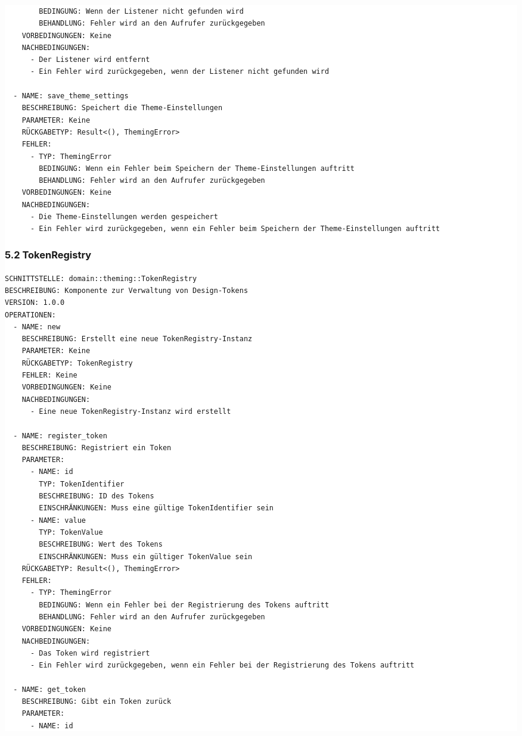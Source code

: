 ```
        BEDINGUNG: Wenn der Listener nicht gefunden wird
        BEHANDLUNG: Fehler wird an den Aufrufer zurückgegeben
    VORBEDINGUNGEN: Keine
    NACHBEDINGUNGEN:
      - Der Listener wird entfernt
      - Ein Fehler wird zurückgegeben, wenn der Listener nicht gefunden wird
  
  - NAME: save_theme_settings
    BESCHREIBUNG: Speichert die Theme-Einstellungen
    PARAMETER: Keine
    RÜCKGABETYP: Result<(), ThemingError>
    FEHLER:
      - TYP: ThemingError
        BEDINGUNG: Wenn ein Fehler beim Speichern der Theme-Einstellungen auftritt
        BEHANDLUNG: Fehler wird an den Aufrufer zurückgegeben
    VORBEDINGUNGEN: Keine
    NACHBEDINGUNGEN:
      - Die Theme-Einstellungen werden gespeichert
      - Ein Fehler wird zurückgegeben, wenn ein Fehler beim Speichern der Theme-Einstellungen auftritt
```

### 5.2 TokenRegistry

```
SCHNITTSTELLE: domain::theming::TokenRegistry
BESCHREIBUNG: Komponente zur Verwaltung von Design-Tokens
VERSION: 1.0.0
OPERATIONEN:
  - NAME: new
    BESCHREIBUNG: Erstellt eine neue TokenRegistry-Instanz
    PARAMETER: Keine
    RÜCKGABETYP: TokenRegistry
    FEHLER: Keine
    VORBEDINGUNGEN: Keine
    NACHBEDINGUNGEN:
      - Eine neue TokenRegistry-Instanz wird erstellt
  
  - NAME: register_token
    BESCHREIBUNG: Registriert ein Token
    PARAMETER:
      - NAME: id
        TYP: TokenIdentifier
        BESCHREIBUNG: ID des Tokens
        EINSCHRÄNKUNGEN: Muss eine gültige TokenIdentifier sein
      - NAME: value
        TYP: TokenValue
        BESCHREIBUNG: Wert des Tokens
        EINSCHRÄNKUNGEN: Muss ein gültiger TokenValue sein
    RÜCKGABETYP: Result<(), ThemingError>
    FEHLER:
      - TYP: ThemingError
        BEDINGUNG: Wenn ein Fehler bei der Registrierung des Tokens auftritt
        BEHANDLUNG: Fehler wird an den Aufrufer zurückgegeben
    VORBEDINGUNGEN: Keine
    NACHBEDINGUNGEN:
      - Das Token wird registriert
      - Ein Fehler wird zurückgegeben, wenn ein Fehler bei der Registrierung des Tokens auftritt
  
  - NAME: get_token
    BESCHREIBUNG: Gibt ein Token zurück
    PARAMETER:
      - NAME: id
```